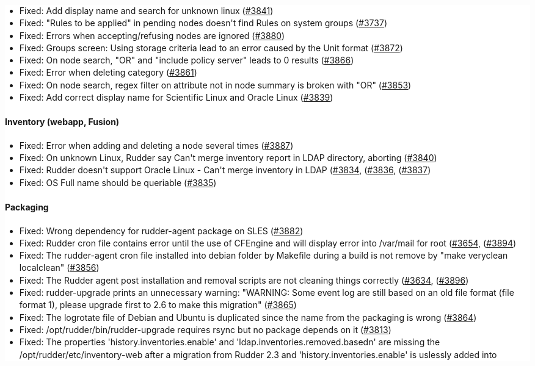   - Fixed: Add display name and search for unknown linux
    ([\#3841](http://www.rudder-project.org/redmine/issues/3841))
  - Fixed: "Rules to be applied" in pending nodes doesn't find Rules on
    system groups
    ([\#3737](http://www.rudder-project.org/redmine/issues/3737))
  - Fixed: Errors when accepting/refusing nodes are ignored
    ([\#3880](http://www.rudder-project.org/redmine/issues/3880))
  - Fixed: Groups screen: Using storage criteria lead to an error caused
    by the Unit format
    ([\#3872](http://www.rudder-project.org/redmine/issues/3872))
  - Fixed: On node search, "OR" and "include policy server" leads to 0
    results
    ([\#3866](http://www.rudder-project.org/redmine/issues/3866))
  - Fixed: Error when deleting category
    ([\#3861](http://www.rudder-project.org/redmine/issues/3861))
  - Fixed: On node search, regex filter on attribute not in node summary
    is broken with "OR"
    ([\#3853](http://www.rudder-project.org/redmine/issues/3853))
  - Fixed: Add correct display name for Scientific Linux and Oracle
    Linux ([\#3839](http://www.rudder-project.org/redmine/issues/3839))

#### Inventory (webapp, Fusion)

  - Fixed: Error when adding and deleting a node several times
    ([\#3887](http://www.rudder-project.org/redmine/issues/3887))
  - Fixed: On unknown Linux, Rudder say Can't merge inventory report in
    LDAP directory, aborting
    ([\#3840](http://www.rudder-project.org/redmine/issues/3840))
  - Fixed: Rudder doesn't support Oracle Linux - Can't merge inventory
    in LDAP
    ([\#3834](http://www.rudder-project.org/redmine/issues/3834),
    ([\#3836](http://www.rudder-project.org/redmine/issues/3836),
    ([\#3837](http://www.rudder-project.org/redmine/issues/3837))
  - Fixed: OS Full name should be queriable
    ([\#3835](http://www.rudder-project.org/redmine/issues/3835))

#### Packaging

  - Fixed: Wrong dependency for rudder-agent package on SLES
    ([\#3882](http://www.rudder-project.org/redmine/issues/3882))
  - Fixed: Rudder cron file contains error until the use of CFEngine and
    will display error into /var/mail for root
    ([\#3654,](http://www.rudder-project.org/redmine/issues/3654)
    ([\#3894](http://www.rudder-project.org/redmine/issues/3894))
  - Fixed: The rudder-agent cron file installed into debian folder by
    Makefile during a build is not remove by "make veryclean localclean"
    ([\#3856](http://www.rudder-project.org/redmine/issues/3856))
  - Fixed: The Rudder agent post installation and removal scripts are
    not cleaning things correctly
    ([\#3634](http://www.rudder-project.org/redmine/issues/3634),
    ([\#3896](http://www.rudder-project.org/redmine/issues/3896))
  - Fixed: rudder-upgrade prints an unnecessary warning: "WARNING: Some
    event log are still based on an old file format (file format 1),
    please upgrade first to 2.6 to make this migration"
    ([\#3865](http://www.rudder-project.org/redmine/issues/3865))
  - Fixed: The logrotate file of Debian and Ubuntu is duplicated since
    the name from the packaging is wrong
    ([\#3864](http://www.rudder-project.org/redmine/issues/3864))
  - Fixed: /opt/rudder/bin/rudder-upgrade requires rsync but no package
    depends on it
    ([\#3813](http://www.rudder-project.org/redmine/issues/3813))
  - Fixed: The properties 'history.inventories.enable' and
    'ldap.inventories.removed.basedn' are missing the
    /opt/rudder/etc/inventory-web after a migration from Rudder 2.3 and
    'history.inventories.enable' is uslessly added into